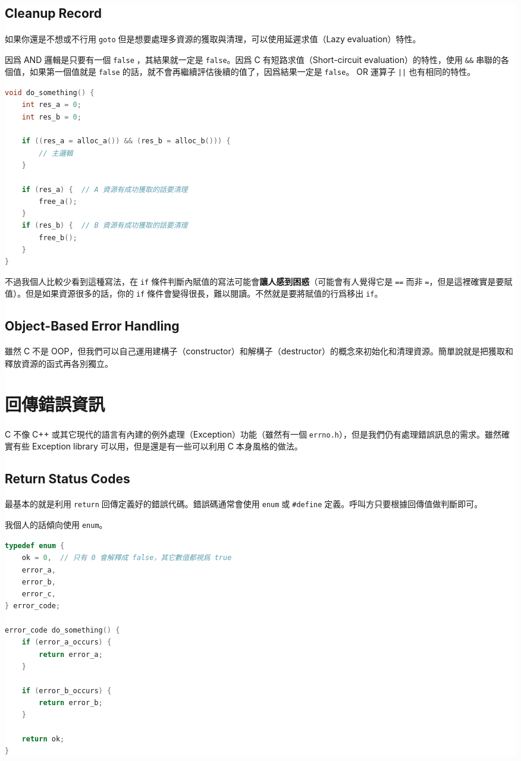 ## Cleanup Record

如果你還是不想或不行用 `goto` 但是想要處理多資源的獲取與清理，可以使用延遲求值（Lazy evaluation）特性。

因爲 AND 邏輯是只要有一個 `false` ，其結果就一定是 `false`。因爲 C 有短路求值（Short-circuit evaluation）的特性，使用 `&&` 串聯的各個值，如果第一個值就是 `false` 的話，就不會再繼續評估後續的值了，因爲結果一定是 `false`。 OR 運算子 `||` 也有相同的特性。

```c
void do_something() {
    int res_a = 0;
    int res_b = 0;

    if ((res_a = alloc_a()) && (res_b = alloc_b())) {
        // 主邏輯
    }

    if (res_a) {  // A 資源有成功獲取的話要清理
        free_a();
    }
    if (res_b) {  // B 資源有成功獲取的話要清理
        free_b();
    }
}
```

不過我個人比較少看到這種寫法，在 `if` 條件判斷內賦值的寫法可能會**讓人感到困惑**（可能會有人覺得它是 `==` 而非 `=`，但是這裡確實是要賦值）。但是如果資源很多的話，你的 `if` 條件會變得很長，難以閱讀。不然就是要將賦值的行爲移出 `if`。

## Object-Based Error Handling

雖然 C 不是 OOP，但我們可以自己運用建構子（constructor）和解構子（destructor）的概念來初始化和清理資源。簡單說就是把獲取和釋放資源的函式再各別獨立。

# 回傳錯誤資訊

C 不像 C++ 或其它現代的語言有內建的例外處理（Exception）功能（雖然有一個 `errno.h`），但是我們仍有處理錯誤訊息的需求。雖然確實有些 Exception library 可以用，但是還是有一些可以利用 C 本身風格的做法。

## Return Status Codes

最基本的就是利用 `return` 回傳定義好的錯誤代碼。錯誤碼通常會使用 `enum` 或 `#define` 定義。呼叫方只要根據回傳值做判斷即可。

我個人的話傾向使用 `enum`。

```c
typedef enum {
    ok = 0,  // 只有 0 會解釋成 false，其它數值都視爲 true
    error_a,
    error_b,
    error_c,
} error_code;

error_code do_something() {
    if (error_a_occurs) {
        return error_a;
    }

    if (error_b_occurs) {
        return error_b;
    }

    return ok;
}
```
